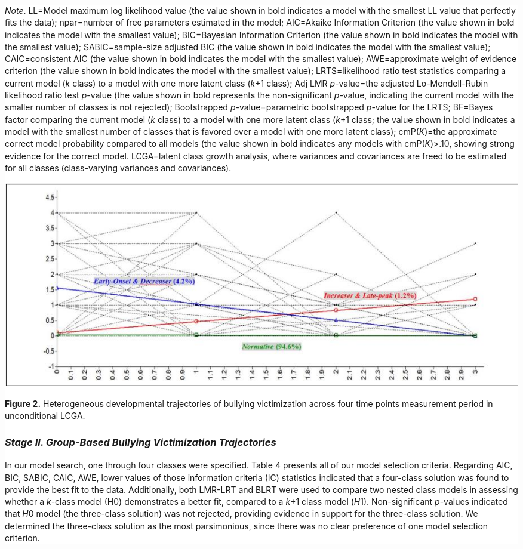 *Note*. LL=Model maximum log likelihood value (the value shown in bold indicates a model with the smallest LL value that perfectly fits the data); npar=number of free parameters estimated in the model; AIC=Akaike Information Criterion (the value shown in bold indicates the model with the smallest value); BIC=Bayesian Information Criterion (the value shown in bold indicates the model with the smallest value); SABIC=sample-size adjusted BIC (the value shown in bold indicates the model with the smallest value); CAIC=consistent AIC (the value shown in bold indicates the model with the smallest value); AWE=approximate weight of evidence criterion (the value shown in bold indicates the model with the smallest value); LRTS=likelihood ratio test statistics comparing a current model (*k* class) to a model with one more latent class (*k*+1 class); Adj LMR *p*-value=the adjusted Lo-Mendell-Rubin likelihood ratio test *p*-value (the value shown in bold represents the non-significant *p*-value, indicating the current model with the smaller number of classes is not rejected); Bootstrapped *p*-value=parametric bootstrapped *p*-value for the LRTS; BF=Bayes factor comparing the current model (*k* class) to a model with one more latent class (*k*+1 class; the value shown in bold indicates a model with the smallest number of classes that is favored over a model with one more latent class); cmP(*K*)=the approximate correct model probability compared to all models (the value shown in bold indicates any models with cmP(*K*)>.10, showing strong evidence for the correct model. LCGA=latent class growth analysis, where variances and covariances are freed to be estimated for all classes (class-varying variances and covariances).

![](_page_18_Figure_1.jpeg)

**Figure 2.** Heterogeneous developmental trajectories of bullying victimization across four time points measurement period in unconditional LCGA.

### *Stage II. Group-Based Bullying Victimization Trajectories*

In our model search, one through four classes were specified. Table 4 presents all of our model selection criteria. Regarding AIC, BIC, SABIC, CAIC, AWE, lower values of those information criteria (IC) statistics indicated that a four-class solution was found to provide the best fit to the data. Additionally, both LMR-LRT and BLRT were used to compare two nested class models in assessing whether a *k*-class model (H0) demonstrates a better fit, compared to a *k*+1 class model (*H*1). Non-significant *p*-values indicated that *H*0 model (the three-class solution) was not rejected, providing evidence in support for the three-class solution. We determined the three-class solution as the most parsimonious, since there was no clear preference of one model selection criterion.
